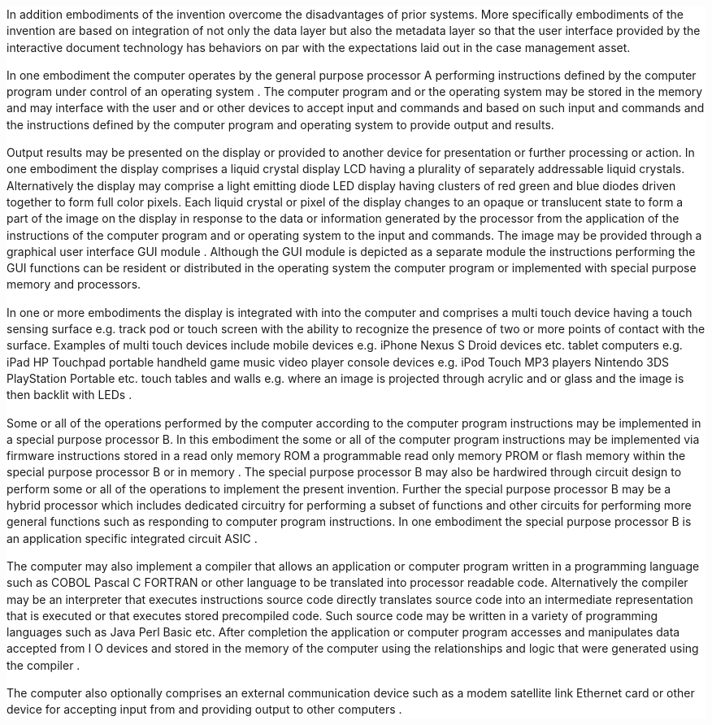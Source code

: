 In addition embodiments of the invention overcome the disadvantages of prior systems. More specifically embodiments of the invention are based on integration of not only the data layer but also the metadata layer so that the user interface provided by the interactive document technology has behaviors on par with the expectations laid out in the case management asset.

In one embodiment the computer operates by the general purpose processor A performing instructions defined by the computer program under control of an operating system . The computer program and or the operating system may be stored in the memory and may interface with the user and or other devices to accept input and commands and based on such input and commands and the instructions defined by the computer program and operating system to provide output and results.

Output results may be presented on the display or provided to another device for presentation or further processing or action. In one embodiment the display comprises a liquid crystal display LCD having a plurality of separately addressable liquid crystals. Alternatively the display may comprise a light emitting diode LED display having clusters of red green and blue diodes driven together to form full color pixels. Each liquid crystal or pixel of the display changes to an opaque or translucent state to form a part of the image on the display in response to the data or information generated by the processor from the application of the instructions of the computer program and or operating system to the input and commands. The image may be provided through a graphical user interface GUI module . Although the GUI module is depicted as a separate module the instructions performing the GUI functions can be resident or distributed in the operating system the computer program or implemented with special purpose memory and processors.

In one or more embodiments the display is integrated with into the computer and comprises a multi touch device having a touch sensing surface e.g. track pod or touch screen with the ability to recognize the presence of two or more points of contact with the surface. Examples of multi touch devices include mobile devices e.g. iPhone Nexus S Droid devices etc. tablet computers e.g. iPad HP Touchpad portable handheld game music video player console devices e.g. iPod Touch MP3 players Nintendo 3DS PlayStation Portable etc. touch tables and walls e.g. where an image is projected through acrylic and or glass and the image is then backlit with LEDs .

Some or all of the operations performed by the computer according to the computer program instructions may be implemented in a special purpose processor B. In this embodiment the some or all of the computer program instructions may be implemented via firmware instructions stored in a read only memory ROM a programmable read only memory PROM or flash memory within the special purpose processor B or in memory . The special purpose processor B may also be hardwired through circuit design to perform some or all of the operations to implement the present invention. Further the special purpose processor B may be a hybrid processor which includes dedicated circuitry for performing a subset of functions and other circuits for performing more general functions such as responding to computer program instructions. In one embodiment the special purpose processor B is an application specific integrated circuit ASIC .

The computer may also implement a compiler that allows an application or computer program written in a programming language such as COBOL Pascal C FORTRAN or other language to be translated into processor readable code. Alternatively the compiler may be an interpreter that executes instructions source code directly translates source code into an intermediate representation that is executed or that executes stored precompiled code. Such source code may be written in a variety of programming languages such as Java Perl Basic etc. After completion the application or computer program accesses and manipulates data accepted from I O devices and stored in the memory of the computer using the relationships and logic that were generated using the compiler .

The computer also optionally comprises an external communication device such as a modem satellite link Ethernet card or other device for accepting input from and providing output to other computers .

